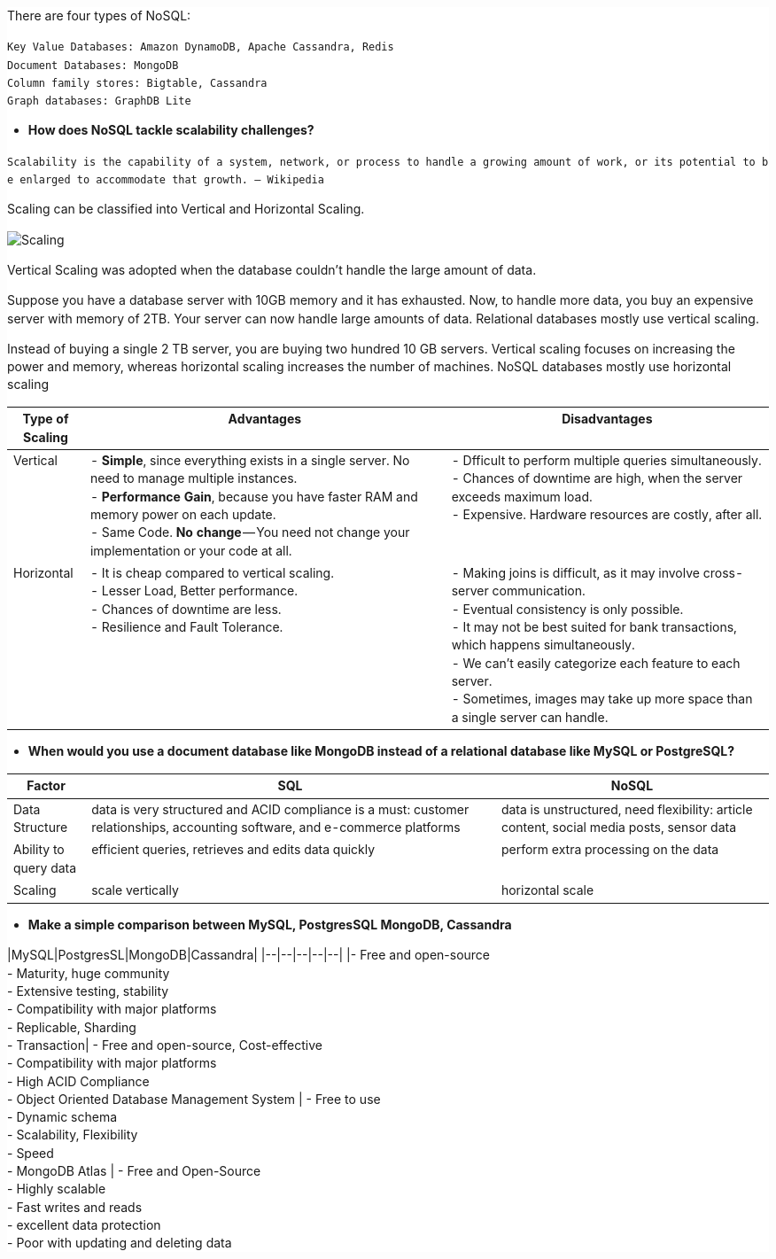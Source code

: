 There are four types of NoSQL:

    Key Value Databases: Amazon DynamoDB, Apache Cassandra, Redis
    Document Databases: MongoDB
    Column family stores: Bigtable, Cassandra
    Graph databases: GraphDB Lite

* **How does NoSQL tackle scalability challenges?**

`Scalability is the capability of a system, network, or process to handle a growing amount of work, or its potential to be enlarged to accommodate that growth.
— Wikipedia`

Scaling can be classified into Vertical and Horizontal Scaling.

![Scaling](https://hackernoon.com/hn-images/0*zQDy30a97Fwa0C_q.png)

Vertical Scaling was adopted when the database couldn’t handle the large amount of data.

Suppose you have a database server with 10GB memory and it has exhausted. Now, to handle more data, you buy an expensive server with memory of 2TB. Your server can now handle large amounts of data. Relational databases mostly use vertical scaling.

Instead of buying a single 2 TB server, you are buying two hundred 10 GB servers. Vertical scaling focuses on increasing the power and memory, whereas horizontal scaling increases the number of machines. NoSQL databases mostly use horizontal scaling

|Type of Scaling|Advantages|Disadvantages|
|--|--|--|
|Vertical|- **Simple**, since everything exists in a single server. No need to manage multiple instances. <br> - **Performance Gain**, because you have faster RAM and memory power on each update. <br> - Same Code. **No change** — You need not change your implementation or your code at all.|- Dfficult to perform multiple queries simultaneously. <br> - Chances of downtime are high, when the server exceeds maximum load. <br> - Expensive. Hardware resources are costly, after all.|
|Horizontal|- It is cheap compared to vertical scaling. <br> - Lesser Load, Better performance. <br> - Chances of downtime are less. <br> - Resilience and Fault Tolerance.| - Making joins is difficult, as it may involve cross-server communication. <br> - Eventual consistency is only possible. <br> - It may not be best suited for bank transactions, which happens simultaneously. <br> - We can’t easily categorize each feature to each server. <br> - Sometimes, images may take up more space than a single server can handle.| 

* **When would you use a document database like MongoDB instead of a relational database like MySQL or PostgreSQL?**

|Factor|SQL|NoSQL|
|--|--|--|
|Data Structure|data is very structured and ACID compliance is a must: customer relationships, accounting software, and e-commerce platforms|data is unstructured, need flexibility: article content, social media posts, sensor data
|Ability to query data|efficient queries, retrieves and edits data quickly|perform extra processing on the data|
|Scaling|scale vertically|horizontal scale|

* **Make a simple comparison between MySQL, PostgresSQL MongoDB, Cassandra**

|MySQL|PostgresSL|MongoDB|Cassandra|
|--|--|--|--|--|
|- Free and open-source <br> - Maturity, huge community <br> - Extensive testing, stability <br> - Compatibility with major platforms <br> - Replicable, Sharding <br> - Transaction| - Free and open-source, Cost-effective <br> - Compatibility with major platforms <br> - High ACID Compliance <br> - Object  Oriented Database Management System | - Free to use <br> - Dynamic schema <br> - Scalability, Flexibility <br> - Speed <br> - MongoDB Atlas | - Free and Open-Source <br> - Highly scalable <br> - Fast writes and reads <br> - excellent data protection <br> - Poor with updating and deleting data